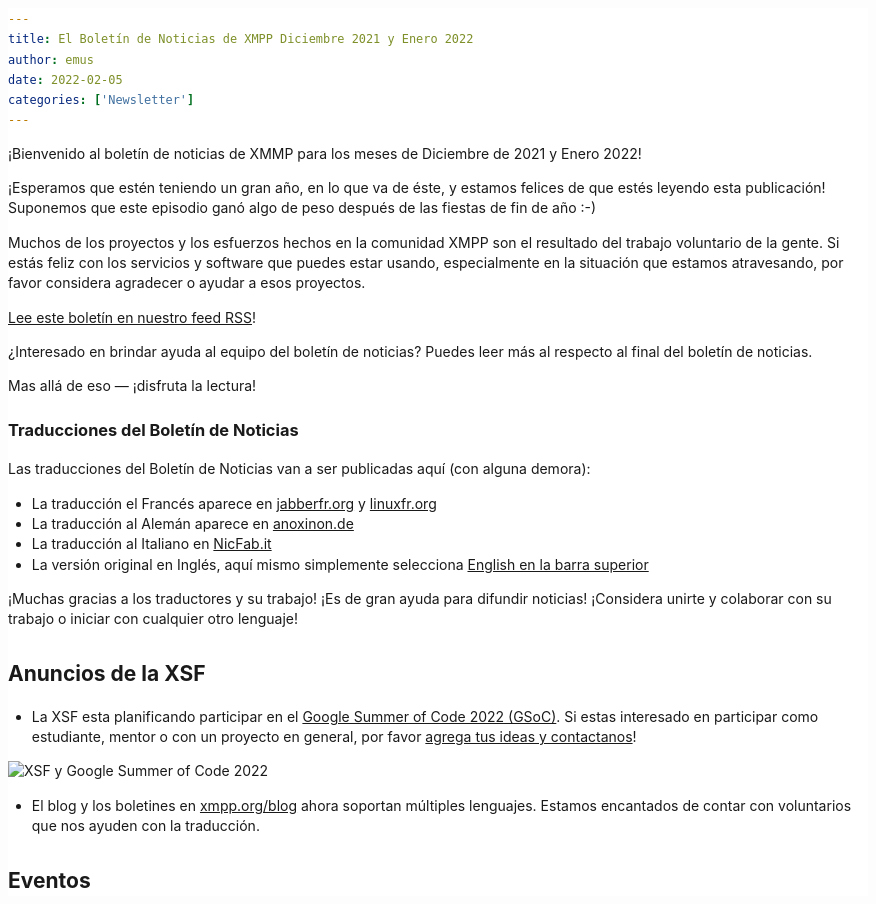 ```yaml
---
title: El Boletín de Noticias de XMPP Diciembre 2021 y Enero 2022
author: emus
date: 2022-02-05
categories: ['Newsletter']
---
```


¡Bienvenido al boletín de noticias de XMMP para los meses de Diciembre de 2021 y Enero 2022!

¡Esperamos que estén teniendo un gran año, en lo que va de éste, y estamos felices de que estés leyendo esta publicación! Suponemos que este episodio ganó algo de peso después de las fiestas de fin de año :-)

Muchos de los proyectos y los esfuerzos hechos en la comunidad XMPP son el resultado del trabajo voluntario de la gente. Si estás feliz con los servicios y software que puedes estar usando, especialmente en la situación que estamos atravesando, por favor considera agradecer o ayudar a esos proyectos.

[Lee este boletín en nuestro feed RSS](https://xmpp.org/feeds/all.atom.xml)!

¿Interesado en brindar ayuda al equipo del boletín de noticias? Puedes leer más al respecto al final del boletín de noticias.

Mas allá de eso — ¡disfruta la lectura!

### Traducciones del Boletín de Noticias

Las traducciones del Boletín de Noticias van a ser publicadas aquí (con alguna demora): 

- La traducción el Francés aparece en [jabberfr.org](https://news.jabberfr.org/category/newsletter/) y [linuxfr.org](https://linuxfr.org/tags/xmpp/public)
- La traducción al Alemán aparece en [anoxinon.de](https://anoxinon.de/blog/)
- La traducción al Italiano en [NicFab.it](https://www.nicfab.it/)
- La versión original en Inglés, aquí mismo simplemente selecciona [English en la barra superior](https://xmpp.org/2022/02/the-xmpp-newsletter-december-2021-january-2022/)

¡Muchas gracias a los traductores y su trabajo! ¡Es de gran ayuda para difundir noticias! ¡Considera unirte y colaborar con su trabajo o iniciar con cualquier otro lenguaje!

## Anuncios de la XSF

- La XSF esta planificando participar en el [Google Summer of Code 2022 (GSoC)](https://xmpp.org/community/gsoc-2022/). Si estas interesado en participar como estudiante, mentor o con un proyecto en general, por favor [agrega tus ideas y contactanos](https://wiki.xmpp.org/web/Google_Summer_of_Code_2022)!

![XSF y Google Summer of Code 2022](/images/logos/GSoC_2022_Logo.png "XSF y Google Summer of Code 2022")

- El blog y los boletines en [xmpp.org/blog](https://xmpp.org/blog) ahora soportan múltiples lenguajes. Estamos encantados de contar con voluntarios que nos ayuden con la traducción. 

## Eventos
